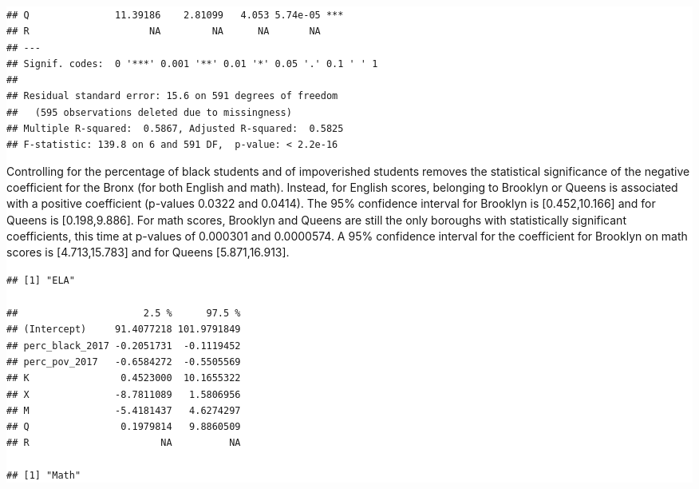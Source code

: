     ## Q               11.39186    2.81099   4.053 5.74e-05 ***
    ## R                     NA         NA      NA       NA    
    ## ---
    ## Signif. codes:  0 '***' 0.001 '**' 0.01 '*' 0.05 '.' 0.1 ' ' 1
    ## 
    ## Residual standard error: 15.6 on 591 degrees of freedom
    ##   (595 observations deleted due to missingness)
    ## Multiple R-squared:  0.5867, Adjusted R-squared:  0.5825 
    ## F-statistic: 139.8 on 6 and 591 DF,  p-value: < 2.2e-16

Controlling for the percentage of black students and of impoverished students removes the statistical significance of the negative coefficient for the Bronx (for both English and math). Instead, for English scores, belonging to Brooklyn or Queens is associated with a positive coefficient (p-values 0.0322 and 0.0414). The 95% confidence interval for Brooklyn is \[0.452,10.166\] and for Queens is \[0.198,9.886\]. For math scores, Brooklyn and Queens are still the only boroughs with statistically significant coefficients, this time at p-values of 0.000301 and 0.0000574. A 95% confidence interval for the coefficient for Brooklyn on math scores is \[4.713,15.783\] and for Queens \[5.871,16.913\].

    ## [1] "ELA"

    ##                      2.5 %      97.5 %
    ## (Intercept)     91.4077218 101.9791849
    ## perc_black_2017 -0.2051731  -0.1119452
    ## perc_pov_2017   -0.6584272  -0.5505569
    ## K                0.4523000  10.1655322
    ## X               -8.7811089   1.5806956
    ## M               -5.4181437   4.6274297
    ## Q                0.1979814   9.8860509
    ## R                       NA          NA

    ## [1] "Math"
